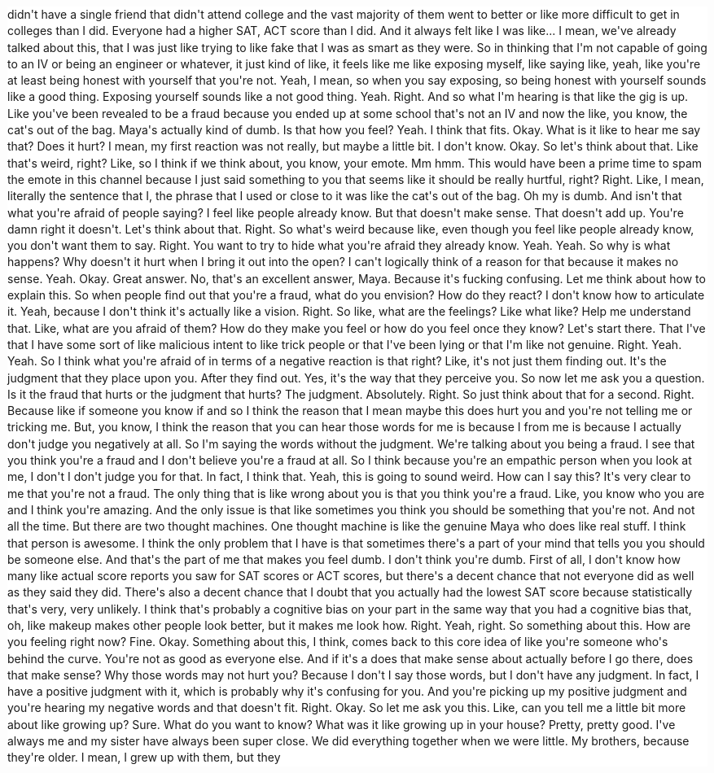 didn't have a single friend that didn't attend college and the vast majority of them went to better or like more difficult to get in colleges than I did. Everyone had a higher SAT, ACT score than I did. And it always felt like I was like... I mean, we've already talked about this, that I was just like trying to like fake that I was as smart as they were. So in thinking that I'm not capable of going to an IV or being an engineer or whatever, it just kind of like, it feels like me like exposing myself, like saying like, yeah, like you're at least being honest with yourself that you're not. Yeah, I mean, so when you say exposing, so being honest with yourself sounds like a good thing. Exposing yourself sounds like a not good thing. Yeah. Right. And so what I'm hearing is that like the gig is up. Like you've been revealed to be a fraud because you ended up at some school that's not an IV and now the like, you know, the cat's out of the bag. Maya's actually kind of dumb. Is that how you feel? Yeah. I think that fits. Okay. What is it like to hear me say that? Does it hurt? I mean, my first reaction was not really, but maybe a little bit. I don't know. Okay. So let's think about that. Like that's weird, right? Like, so I think if we think about, you know, your emote. Mm hmm. This would have been a prime time to spam the emote in this channel because I just said something to you that seems like it should be really hurtful, right? Right. Like, I mean, literally the sentence that I, the phrase that I used or close to it was like the cat's out of the bag. Oh my is dumb. And isn't that what you're afraid of people saying? I feel like people already know. But that doesn't make sense. That doesn't add up. You're damn right it doesn't. Let's think about that. Right. So what's weird because like, even though you feel like people already know, you don't want them to say. Right. You want to try to hide what you're afraid they already know. Yeah. Yeah. So why is what happens? Why doesn't it hurt when I bring it out into the open? I can't logically think of a reason for that because it makes no sense. Yeah. Okay. Great answer. No, that's an excellent answer, Maya. Because it's fucking confusing. Let me think about how to explain this. So when people find out that you're a fraud, what do you envision? How do they react? I don't know how to articulate it. Yeah, because I don't think it's actually like a vision. Right. So like, what are the feelings? Like what like? Help me understand that. Like, what are you afraid of them? How do they make you feel or how do you feel once they know? Let's start there. That I've that I have some sort of like malicious intent to like trick people or that I've been lying or that I'm like not genuine. Right. Yeah. Yeah. So I think what you're afraid of in terms of a negative reaction is that right? Like, it's not just them finding out. It's the judgment that they place upon you. After they find out. Yes, it's the way that they perceive you. So now let me ask you a question. Is it the fraud that hurts or the judgment that hurts? The judgment. Absolutely. Right. So just think about that for a second. Right. Because like if someone you know if and so I think the reason that I mean maybe this does hurt you and you're not telling me or tricking me. But, you know, I think the reason that you can hear those words for me is because I from me is because I actually don't judge you negatively at all. So I'm saying the words without the judgment. We're talking about you being a fraud. I see that you think you're a fraud and I don't believe you're a fraud at all. So I think because you're an empathic person when you look at me, I don't I don't judge you for that. In fact, I think that. Yeah, this is going to sound weird. How can I say this? It's very clear to me that you're not a fraud. The only thing that is like wrong about you is that you think you're a fraud. Like, you know who you are and I think you're amazing. And the only issue is that like sometimes you think you should be something that you're not. And not all the time. But there are two thought machines. One thought machine is like the genuine Maya who does like real stuff. I think that person is awesome. I think the only problem that I have is that sometimes there's a part of your mind that tells you you should be someone else. And that's the part of me that makes you feel dumb. I don't think you're dumb. First of all, I don't know how many like actual score reports you saw for SAT scores or ACT scores, but there's a decent chance that not everyone did as well as they said they did. There's also a decent chance that I doubt that you actually had the lowest SAT score because statistically that's very, very unlikely. I think that's probably a cognitive bias on your part in the same way that you had a cognitive bias that, oh, like makeup makes other people look better, but it makes me look how. Right. Yeah, right. So something about this. How are you feeling right now? Fine. Okay. Something about this, I think, comes back to this core idea of like you're someone who's behind the curve. You're not as good as everyone else. And if it's a does that make sense about actually before I go there, does that make sense? Why those words may not hurt you? Because I don't I say those words, but I don't have any judgment. In fact, I have a positive judgment with it, which is probably why it's confusing for you. And you're picking up my positive judgment and you're hearing my negative words and that doesn't fit. Right. Okay. So let me ask you this. Like, can you tell me a little bit more about like growing up? Sure. What do you want to know? What was it like growing up in your house? Pretty, pretty good. I've always me and my sister have always been super close. We did everything together when we were little. My brothers, because they're older. I mean, I grew up with them, but they